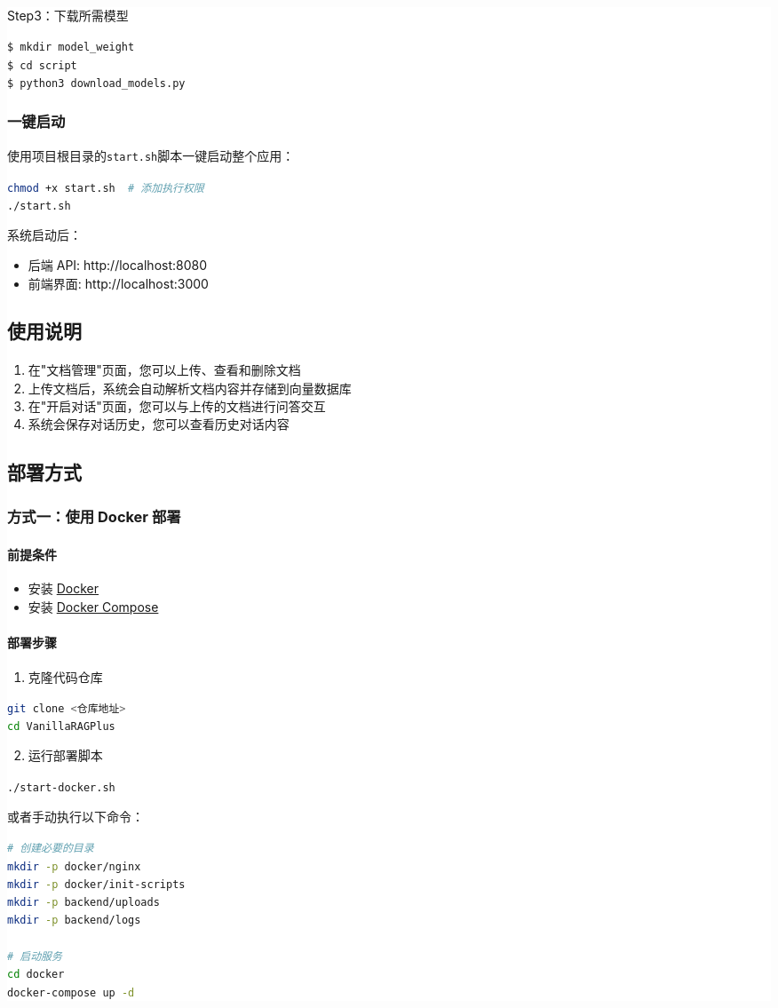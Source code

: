 Step3：下载所需模型

```shell
$ mkdir model_weight
$ cd script
$ python3 download_models.py
```

### 一键启动

使用项目根目录的`start.sh`脚本一键启动整个应用：

```bash
chmod +x start.sh  # 添加执行权限
./start.sh
```

系统启动后：

- 后端 API: http://localhost:8080
- 前端界面: http://localhost:3000

## 使用说明

1. 在"文档管理"页面，您可以上传、查看和删除文档
2. 上传文档后，系统会自动解析文档内容并存储到向量数据库
3. 在"开启对话"页面，您可以与上传的文档进行问答交互
4. 系统会保存对话历史，您可以查看历史对话内容

## 部署方式

### 方式一：使用 Docker 部署

#### 前提条件

- 安装 [Docker](https://docs.docker.com/get-docker/)
- 安装 [Docker Compose](https://docs.docker.com/compose/install/)

#### 部署步骤

1. 克隆代码仓库

```bash
git clone <仓库地址>
cd VanillaRAGPlus
```

2. 运行部署脚本

```bash
./start-docker.sh
```

或者手动执行以下命令：

```bash
# 创建必要的目录
mkdir -p docker/nginx
mkdir -p docker/init-scripts
mkdir -p backend/uploads
mkdir -p backend/logs

# 启动服务
cd docker
docker-compose up -d
```
